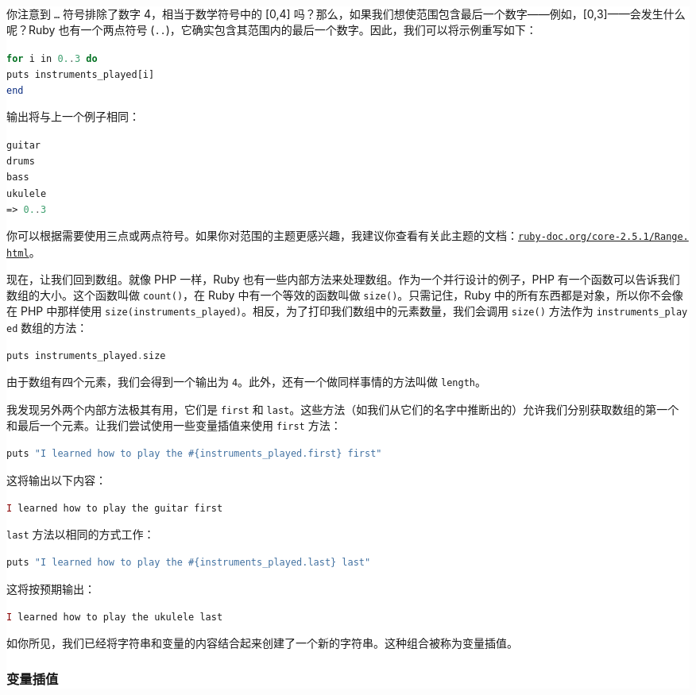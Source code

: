 你注意到 `…` 符号排除了数字 4，相当于数学符号中的 [0,4] 吗？那么，如果我们想使范围包含最后一个数字——例如，[0,3]——会发生什么呢？Ruby 也有一个两点符号 (`..`)，它确实包含其范围内的最后一个数字。因此，我们可以将示例重写如下：

```php
for i in 0..3 do
puts instruments_played[i]
end
```

输出将与上一个例子相同：

```php
guitar
drums
bass
ukulele
=> 0..3
```

你可以根据需要使用三点或两点符号。如果你对范围的主题更感兴趣，我建议你查看有关此主题的文档：[`ruby-doc.org/core-2.5.1/Range.html`](https://ruby-doc.org/core-2.5.1/Range.html)。

现在，让我们回到数组。就像 PHP 一样，Ruby 也有一些内部方法来处理数组。作为一个并行设计的例子，PHP 有一个函数可以告诉我们数组的大小。这个函数叫做 `count()`，在 Ruby 中有一个等效的函数叫做 `size()`。只需记住，Ruby 中的所有东西都是对象，所以你不会像在 PHP 中那样使用 `size(instruments_played)`。相反，为了打印我们数组中的元素数量，我们会调用 `size()` 方法作为 `instruments_played` 数组的方法：

```php
puts instruments_played.size
```

由于数组有四个元素，我们会得到一个输出为 `4`。此外，还有一个做同样事情的方法叫做 `length`。

我发现另外两个内部方法极其有用，它们是 `first` 和 `last`。这些方法（如我们从它们的名字中推断出的）允许我们分别获取数组的第一个和最后一个元素。让我们尝试使用一些变量插值来使用 `first` 方法：

```php
puts "I learned how to play the #{instruments_played.first} first"
```

这将输出以下内容：

```php
I learned how to play the guitar first
```

`last` 方法以相同的方式工作：

```php
puts "I learned how to play the #{instruments_played.last} last"
```

这将按预期输出：

```php
I learned how to play the ukulele last
```

如你所见，我们已经将字符串和变量的内容结合起来创建了一个新的字符串。这种组合被称为变量插值。

### 变量插值
